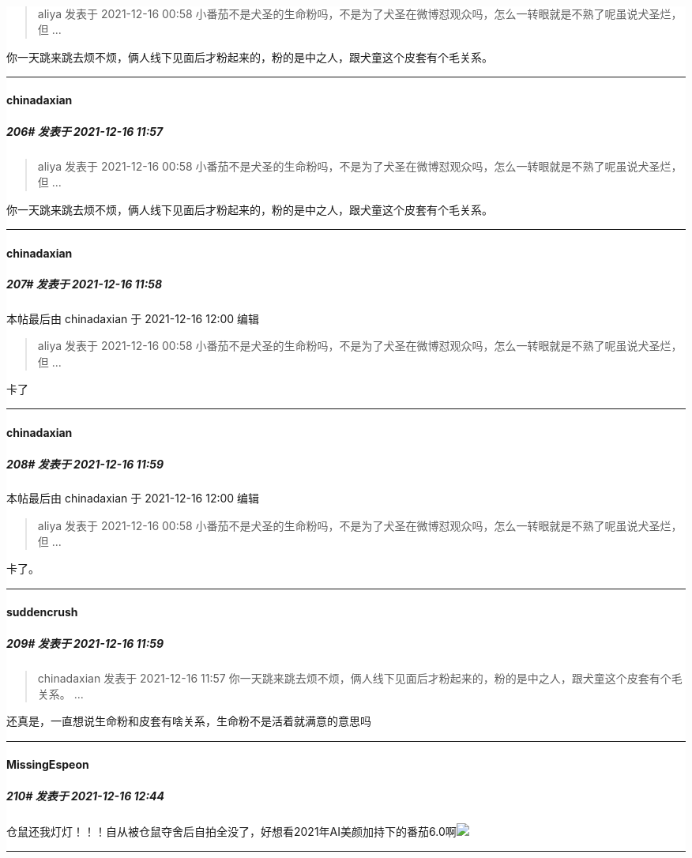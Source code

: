 <blockquote>aliya 发表于 2021-12-16 00:58
小番茄不是犬圣的生命粉吗，不是为了犬圣在微博怼观众吗，怎么一转眼就是不熟了呢虽说犬圣烂，但 ...</blockquote>
你一天跳来跳去烦不烦，俩人线下见面后才粉起来的，粉的是中之人，跟犬童这个皮套有个毛关系。

*****

####  chinadaxian  
##### 206#       发表于 2021-12-16 11:57

<blockquote>aliya 发表于 2021-12-16 00:58
小番茄不是犬圣的生命粉吗，不是为了犬圣在微博怼观众吗，怎么一转眼就是不熟了呢虽说犬圣烂，但 ...</blockquote>
你一天跳来跳去烦不烦，俩人线下见面后才粉起来的，粉的是中之人，跟犬童这个皮套有个毛关系。

*****

####  chinadaxian  
##### 207#       发表于 2021-12-16 11:58

 本帖最后由 chinadaxian 于 2021-12-16 12:00 编辑 
<blockquote>aliya 发表于 2021-12-16 00:58
小番茄不是犬圣的生命粉吗，不是为了犬圣在微博怼观众吗，怎么一转眼就是不熟了呢虽说犬圣烂，但 ...</blockquote>
卡了

*****

####  chinadaxian  
##### 208#       发表于 2021-12-16 11:59

 本帖最后由 chinadaxian 于 2021-12-16 12:00 编辑 
<blockquote>aliya 发表于 2021-12-16 00:58
小番茄不是犬圣的生命粉吗，不是为了犬圣在微博怼观众吗，怎么一转眼就是不熟了呢虽说犬圣烂，但 ...</blockquote>
卡了。

*****

####  suddencrush  
##### 209#       发表于 2021-12-16 11:59

<blockquote>chinadaxian 发表于 2021-12-16 11:57
你一天跳来跳去烦不烦，俩人线下见面后才粉起来的，粉的是中之人，跟犬童这个皮套有个毛关系。 ...</blockquote>
还真是，一直想说生命粉和皮套有啥关系，生命粉不是活着就满意的意思吗



*****

####  MissingEspeon  
##### 210#       发表于 2021-12-16 12:44

仓鼠还我灯灯！！！自从被仓鼠夺舍后自拍全没了，好想看2021年AI美颜加持下的番茄6.0啊<img src="https://static.saraba1st.com/image/smiley/carton2017/313.png" referrerpolicy="no-referrer">



*****
